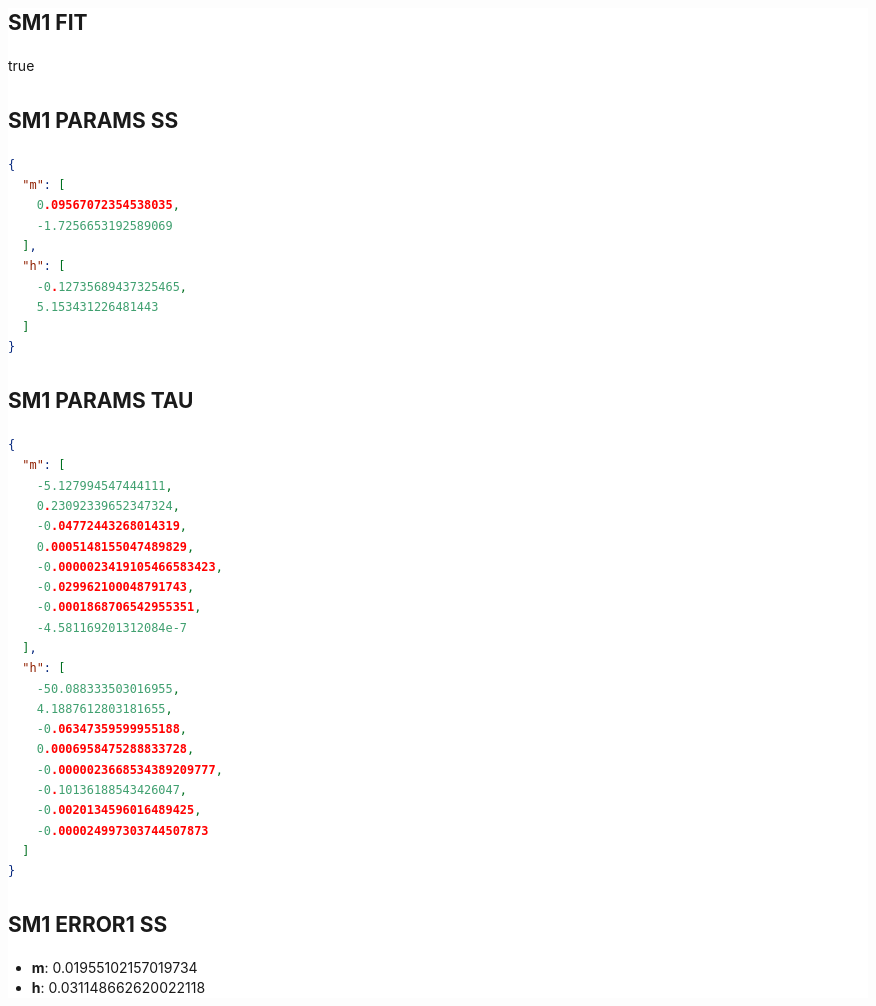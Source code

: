## SM1 FIT

true

## SM1 PARAMS SS

```json
{
  "m": [
    0.09567072354538035,
    -1.7256653192589069
  ],
  "h": [
    -0.12735689437325465,
    5.153431226481443
  ]
}
```

## SM1 PARAMS TAU

```json
{
  "m": [
    -5.127994547444111,
    0.23092339652347324,
    -0.04772443268014319,
    0.0005148155047489829,
    -0.0000023419105466583423,
    -0.029962100048791743,
    -0.0001868706542955351,
    -4.581169201312084e-7
  ],
  "h": [
    -50.088333503016955,
    4.1887612803181655,
    -0.06347359599955188,
    0.0006958475288833728,
    -0.0000023668534389209777,
    -0.10136188543426047,
    -0.0020134596016489425,
    -0.000024997303744507873
  ]
}
```

## SM1 ERROR1 SS

- **m**: 0.01955102157019734
- **h**: 0.031148662620022118
